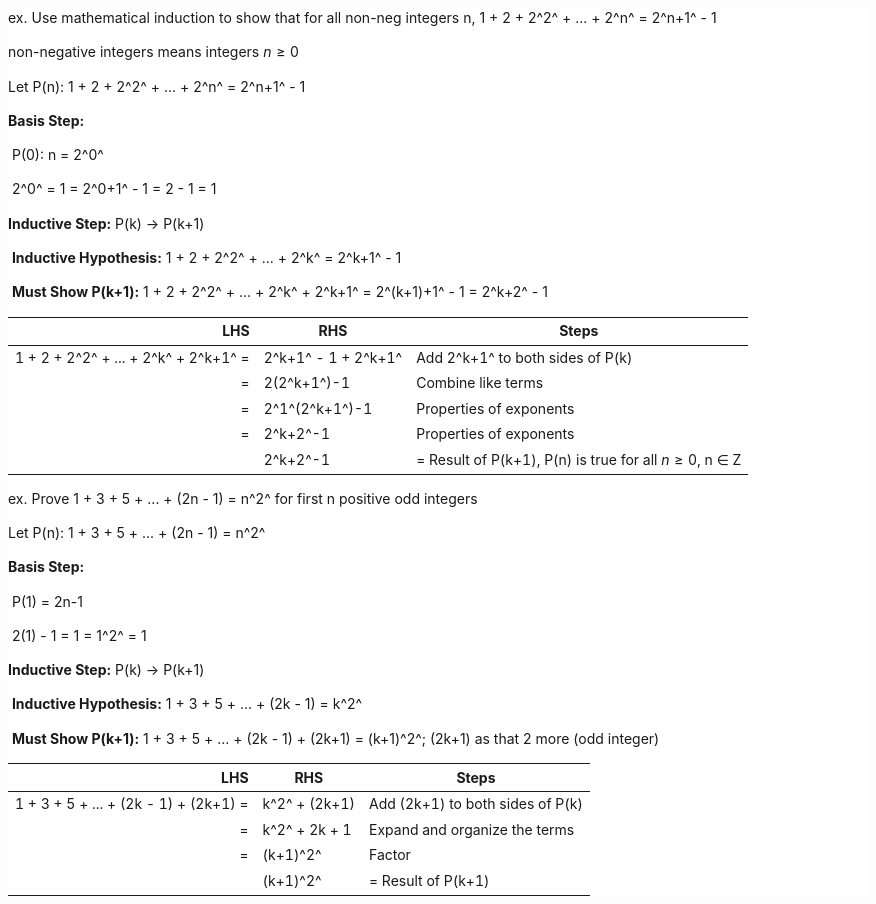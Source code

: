 

ex. Use mathematical induction to show that for all non-neg integers n, 1 + 2 + 2^2^ + ... + 2^n^ = 2^n+1^ - 1

non-negative integers means integers  $n \geq 0$

Let P(n): 1 + 2 + 2^2^ + ... + 2^n^ = 2^n+1^ - 1

**Basis Step:** 

​	P(0): n = 2^0^ 

​	2^0^ = 1 = 2^0+1^ - 1 = 2 - 1 = 1 

**Inductive Step:** P(k)  → P(k+1)

​	**Inductive Hypothesis:** 1 + 2 + 2^2^ + ... + 2^k^ = 2^k+1^ - 1

​	**Must Show P(k+1):** 1 + 2 + 2^2^ + ... + 2^k^ + 2^k+1^ = 2^(k+1)+1^ - 1 = 2^k+2^ - 1

|                                  LHS | RHS                 | Steps                                                      |
| -----------------------------------: | ------------------- | ---------------------------------------------------------- |
| 1 + 2 + 2^2^ + ... + 2^k^ + 2^k+1^ = | 2^k+1^ - 1 + 2^k+1^ | Add 2^k+1^ to both sides of P(k)                           |
|                                    = | 2(2^k+1^)-1         | Combine like terms                                         |
|                                    = | 2^1^(2^k+1^)-1      | Properties of exponents                                    |
|                                    = | 2^k+2^-1            | Properties of exponents                                    |
|                                      | 2^k+2^-1            | = Result of P(k+1), P(n) is true for all $n \geq 0$, n ∈ Z |



ex. Prove 1 + 3 + 5 + ... + (2n - 1) = n^2^ for first n positive odd integers

Let P(n): 1 + 3 + 5 + ... + (2n - 1) = n^2^

**Basis Step:** 

​	P(1) = 2n-1

​	2(1) - 1 = 1 = 1^2^ = 1

**Inductive Step:** P(k)  → P(k+1)

​	**Inductive Hypothesis:** 1 + 3 + 5 + ... + (2k - 1) = k^2^

​	**Must Show P(k+1):** 1 + 3 + 5 + ... + (2k - 1) + (2k+1) = (k+1)^2^; (2k+1) as that 2 more (odd integer)

|                                   LHS | RHS           | Steps                            |
| ------------------------------------: | ------------- | -------------------------------- |
| 1 + 3 + 5 + ... + (2k - 1) + (2k+1) = | k^2^ + (2k+1) | Add (2k+1) to both sides of P(k) |
|                                     = | k^2^ + 2k + 1 | Expand and organize the terms    |
|                                     = | (k+1)^2^      | Factor                           |
|                                       | (k+1)^2^      | = Result of P(k+1)               |
